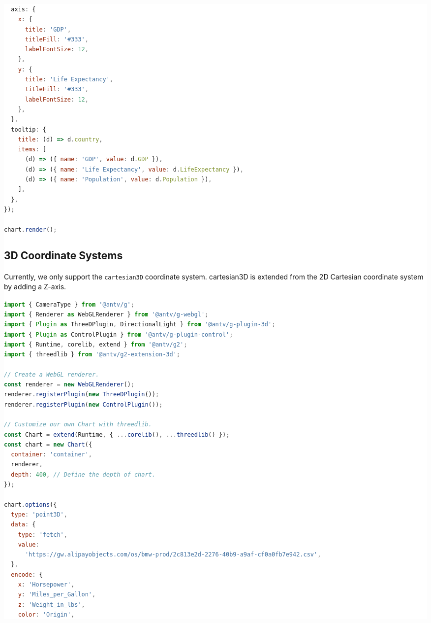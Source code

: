 ```js | ob { autoMount: true  }
  axis: {
    x: {
      title: 'GDP',
      titleFill: '#333',
      labelFontSize: 12,
    },
    y: {
      title: 'Life Expectancy',
      titleFill: '#333',
      labelFontSize: 12,
    },
  },
  tooltip: {
    title: (d) => d.country,
    items: [
      (d) => ({ name: 'GDP', value: d.GDP }),
      (d) => ({ name: 'Life Expectancy', value: d.LifeExpectancy }),
      (d) => ({ name: 'Population', value: d.Population }),
    ],
  },
});

chart.render();
```

## 3D Coordinate Systems

Currently, we only support the `cartesian3D` coordinate system. cartesian3D is extended from the 2D Cartesian coordinate system by adding a Z-axis.

```js | ob { autoMount: true  }
import { CameraType } from '@antv/g';
import { Renderer as WebGLRenderer } from '@antv/g-webgl';
import { Plugin as ThreeDPlugin, DirectionalLight } from '@antv/g-plugin-3d';
import { Plugin as ControlPlugin } from '@antv/g-plugin-control';
import { Runtime, corelib, extend } from '@antv/g2';
import { threedlib } from '@antv/g2-extension-3d';

// Create a WebGL renderer.
const renderer = new WebGLRenderer();
renderer.registerPlugin(new ThreeDPlugin());
renderer.registerPlugin(new ControlPlugin());

// Customize our own Chart with threedlib.
const Chart = extend(Runtime, { ...corelib(), ...threedlib() });
const chart = new Chart({
  container: 'container',
  renderer,
  depth: 400, // Define the depth of chart.
});

chart.options({
  type: 'point3D',
  data: {
    type: 'fetch',
    value:
      'https://gw.alipayobjects.com/os/bmw-prod/2c813e2d-2276-40b9-a9af-cf0a0fb7e942.csv',
  },
  encode: {
    x: 'Horsepower',
    y: 'Miles_per_Gallon',
    z: 'Weight_in_lbs',
    color: 'Origin',
```